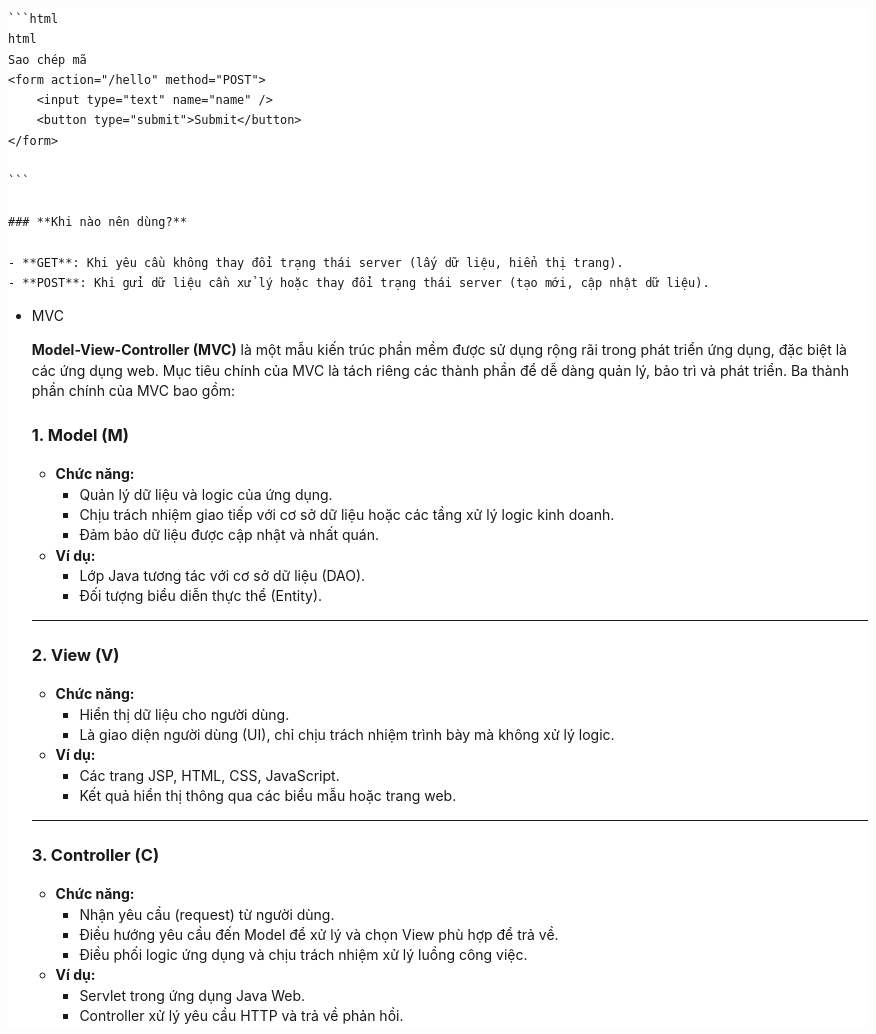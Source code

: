     ```html
    html
    Sao chép mã
    <form action="/hello" method="POST">
        <input type="text" name="name" />
        <button type="submit">Submit</button>
    </form>
    
    ```
    
    ### **Khi nào nên dùng?**
    
    - **GET**: Khi yêu cầu không thay đổi trạng thái server (lấy dữ liệu, hiển thị trang).
    - **POST**: Khi gửi dữ liệu cần xử lý hoặc thay đổi trạng thái server (tạo mới, cập nhật dữ liệu).
    
- MVC
    
    **Model-View-Controller (MVC)** là một mẫu kiến trúc phần mềm được sử dụng rộng rãi trong phát triển ứng dụng, đặc biệt là các ứng dụng web. Mục tiêu chính của MVC là tách riêng các thành phần để dễ dàng quản lý, bảo trì và phát triển. Ba thành phần chính của MVC bao gồm:
    
    ### 1. **Model (M)**
    
    - **Chức năng:**
        - Quản lý dữ liệu và logic của ứng dụng.
        - Chịu trách nhiệm giao tiếp với cơ sở dữ liệu hoặc các tầng xử lý logic kinh doanh.
        - Đảm bảo dữ liệu được cập nhật và nhất quán.
    - **Ví dụ:**
        - Lớp Java tương tác với cơ sở dữ liệu (DAO).
        - Đối tượng biểu diễn thực thể (Entity).
    
    ---
    
    ### 2. **View (V)**
    
    - **Chức năng:**
        - Hiển thị dữ liệu cho người dùng.
        - Là giao diện người dùng (UI), chỉ chịu trách nhiệm trình bày mà không xử lý logic.
    - **Ví dụ:**
        - Các trang JSP, HTML, CSS, JavaScript.
        - Kết quả hiển thị thông qua các biểu mẫu hoặc trang web.
    
    ---
    
    ### 3. **Controller (C)**
    
    - **Chức năng:**
        - Nhận yêu cầu (request) từ người dùng.
        - Điều hướng yêu cầu đến Model để xử lý và chọn View phù hợp để trả về.
        - Điều phối logic ứng dụng và chịu trách nhiệm xử lý luồng công việc.
    - **Ví dụ:**
        - Servlet trong ứng dụng Java Web.
        - Controller xử lý yêu cầu HTTP và trả về phản hồi.
    
